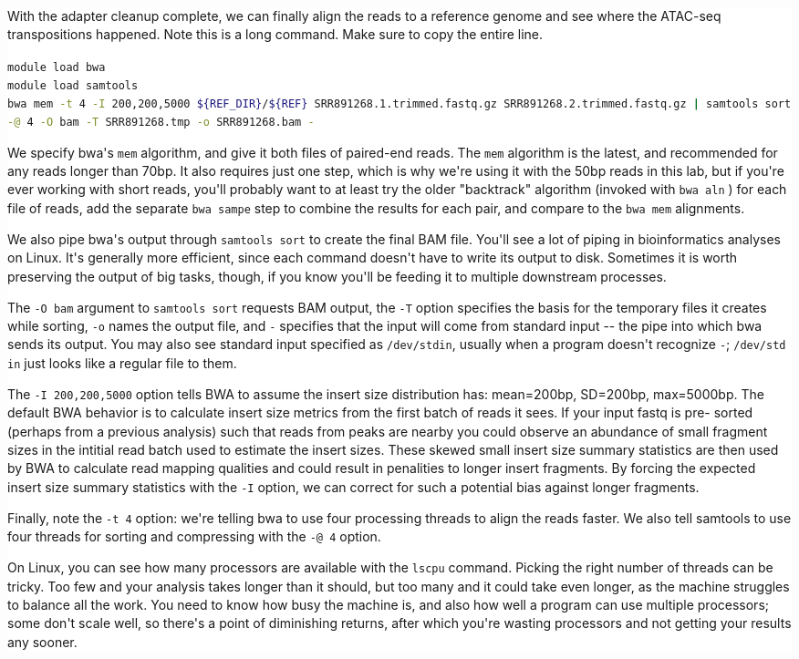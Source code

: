 With the adapter cleanup complete, we can finally align the reads to a
reference genome and see where the ATAC-seq transpositions happened.
Note this is a long command. Make sure to copy the entire line.

```bash
module load bwa
module load samtools
bwa mem -t 4 -I 200,200,5000 ${REF_DIR}/${REF} SRR891268.1.trimmed.fastq.gz SRR891268.2.trimmed.fastq.gz | samtools sort -@ 4 -O bam -T SRR891268.tmp -o SRR891268.bam -
```

We specify bwa's `mem` algorithm, and give it both files of paired-end
reads. The `mem` algorithm is the latest, and recommended for any
reads longer than 70bp. It also requires just one step, which is why
we're using it with the 50bp reads in this lab, but if you're ever
working with short reads, you'll probably want to at least try the
older "backtrack" algorithm (invoked with `bwa aln` ) for each file of
reads, add the separate `bwa sampe` step to combine the results for
each pair, and compare to the `bwa mem` alignments.

We also pipe bwa's output through `samtools sort` to create the final
BAM file. You'll see a lot of piping in bioinformatics analyses on
Linux. It's generally more efficient, since each command doesn't have
to write its output to disk. Sometimes it is worth preserving the
output of big tasks, though, if you know you'll be feeding it to
multiple downstream processes.

The `-O bam` argument to `samtools sort` requests BAM output, the `-T`
option specifies the basis for the temporary files it creates while
sorting, `-o` names the output file, and `-` specifies that the input
will come from standard input -- the pipe into which bwa sends its
output. You may also see standard input specified as `/dev/stdin`,
usually when a program doesn't recognize `-`; `/dev/stdin` just looks
like a regular file to them.

The `-I 200,200,5000` option tells BWA to assume the insert size distribution
has: mean=200bp, SD=200bp, max=5000bp. The default BWA behavior is to calculate insert
size metrics from the first batch of reads it sees. If your input fastq is pre-
sorted (perhaps from a previous analysis) such that reads from peaks are nearby 
you could observe an abundance of small fragment sizes in the intitial read 
batch used to estimate the insert sizes. These skewed small insert size 
summary statistics are then used by BWA to calculate read mapping qualities and 
could result in penalities to longer insert fragments. By forcing the expected 
insert size summary statistics with the `-I` option, we can correct for such a
potential bias against longer fragments.

Finally, note the `-t 4` option: we're telling bwa to use four
processing threads to align the reads faster. We also tell samtools to
use four threads for sorting and compressing with the `-@ 4` option.

On Linux, you can see how many processors are available with the
`lscpu` command. Picking the right number of threads can be
tricky. Too few and your analysis takes longer than it should, but too
many and it could take even longer, as the machine struggles to
balance all the work. You need to know how busy the machine is, and
also how well a program can use multiple processors; some don't scale
well, so there's a point of diminishing returns, after which you're
wasting processors and not getting your results any sooner.
